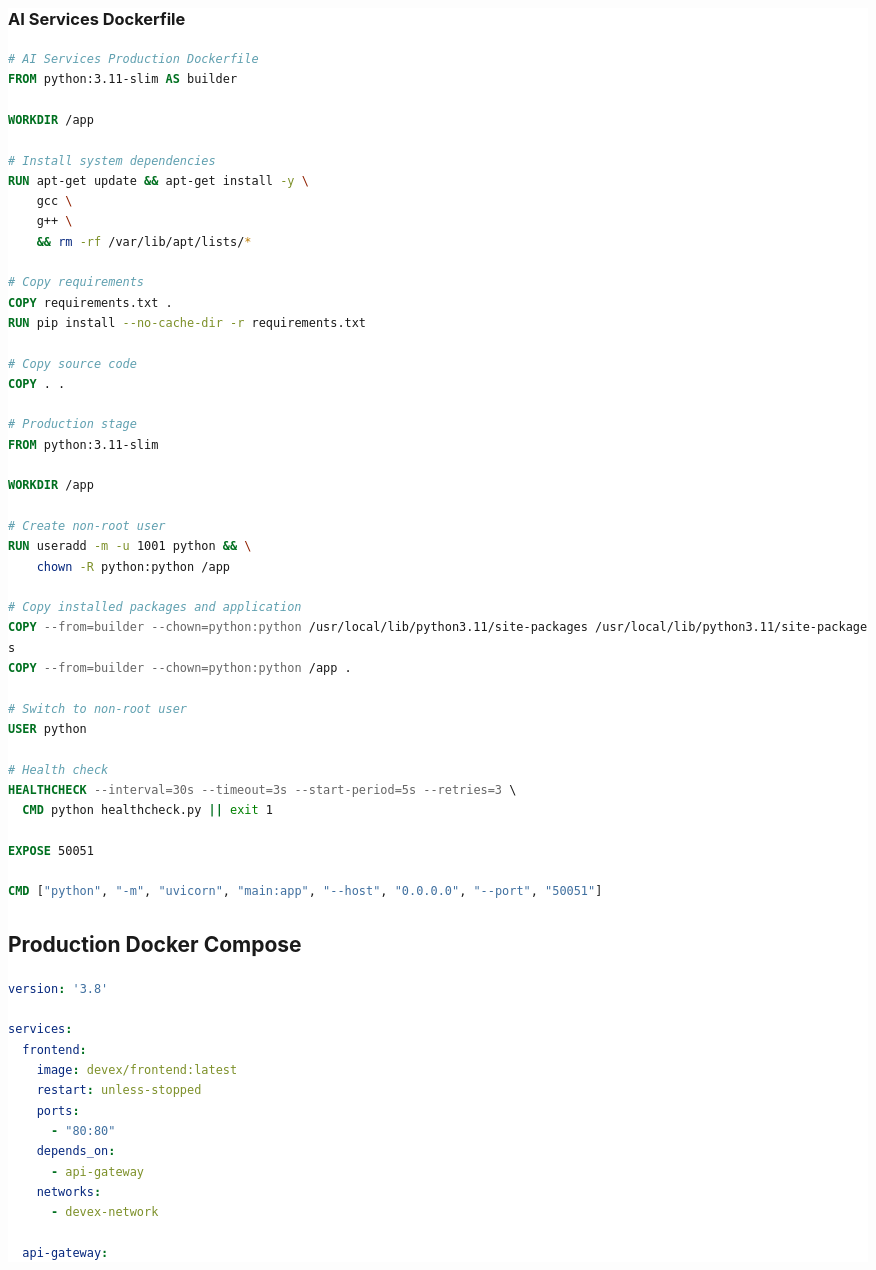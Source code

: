 ### AI Services Dockerfile

```dockerfile
# AI Services Production Dockerfile
FROM python:3.11-slim AS builder

WORKDIR /app

# Install system dependencies
RUN apt-get update && apt-get install -y \
    gcc \
    g++ \
    && rm -rf /var/lib/apt/lists/*

# Copy requirements
COPY requirements.txt .
RUN pip install --no-cache-dir -r requirements.txt

# Copy source code
COPY . .

# Production stage
FROM python:3.11-slim

WORKDIR /app

# Create non-root user
RUN useradd -m -u 1001 python && \
    chown -R python:python /app

# Copy installed packages and application
COPY --from=builder --chown=python:python /usr/local/lib/python3.11/site-packages /usr/local/lib/python3.11/site-packages
COPY --from=builder --chown=python:python /app .

# Switch to non-root user
USER python

# Health check
HEALTHCHECK --interval=30s --timeout=3s --start-period=5s --retries=3 \
  CMD python healthcheck.py || exit 1

EXPOSE 50051

CMD ["python", "-m", "uvicorn", "main:app", "--host", "0.0.0.0", "--port", "50051"]
```

## Production Docker Compose

```yaml
version: '3.8'

services:
  frontend:
    image: devex/frontend:latest
    restart: unless-stopped
    ports:
      - "80:80"
    depends_on:
      - api-gateway
    networks:
      - devex-network

  api-gateway:
```